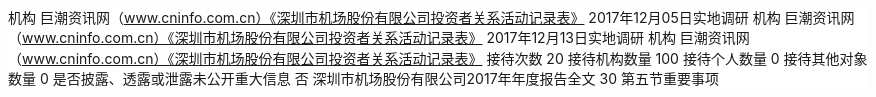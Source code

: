机构
巨潮资讯网（www.cninfo.com.cn）《深圳市机场股份有限公司投资者关系活动记录表》
2017年12月05日实地调研
机构
巨潮资讯网（www.cninfo.com.cn）《深圳市机场股份有限公司投资者关系活动记录表》
2017年12月13日实地调研
机构
巨潮资讯网（www.cninfo.com.cn）《深圳市机场股份有限公司投资者关系活动记录表》
接待次数
20
接待机构数量
100
接待个人数量
0
接待其他对象数量
0
是否披露、透露或泄露未公开重大信息
否
深圳市机场股份有限公司2017年年度报告全文
30
第五节重要事项